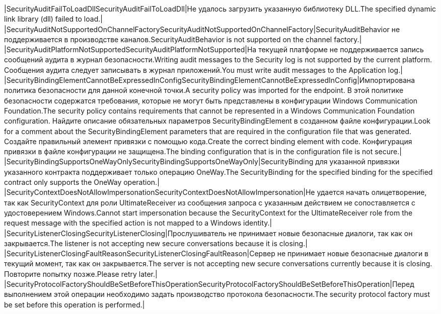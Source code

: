 |<span data-ttu-id="ecc6e-349">SecurityAuditFailToLoadDll</span><span class="sxs-lookup"><span data-stu-id="ecc6e-349">SecurityAuditFailToLoadDll</span></span>|<span data-ttu-id="ecc6e-350">Не удалось загрузить указанную библиотеку DLL.</span><span class="sxs-lookup"><span data-stu-id="ecc6e-350">The specified dynamic link library (dll) failed to load.</span></span>|
|<span data-ttu-id="ecc6e-351">SecurityAuditNotSupportedOnChannelFactory</span><span class="sxs-lookup"><span data-stu-id="ecc6e-351">SecurityAuditNotSupportedOnChannelFactory</span></span>|<span data-ttu-id="ecc6e-352">SecurityAuditBehavior не поддерживается в производстве каналов.</span><span class="sxs-lookup"><span data-stu-id="ecc6e-352">SecurityAuditBehavior is not supported on the channel factory.</span></span>|
|<span data-ttu-id="ecc6e-353">SecurityAuditPlatformNotSupported</span><span class="sxs-lookup"><span data-stu-id="ecc6e-353">SecurityAuditPlatformNotSupported</span></span>|<span data-ttu-id="ecc6e-354">На текущей платформе не поддерживается запись сообщений аудита в журнал безопасности.</span><span class="sxs-lookup"><span data-stu-id="ecc6e-354">Writing audit messages to the Security log is not supported by the current platform.</span></span> <span data-ttu-id="ecc6e-355">Сообщения аудита следует записывать в журнал приложений.</span><span class="sxs-lookup"><span data-stu-id="ecc6e-355">You must write audit messages to the Application log.</span></span>|
|<span data-ttu-id="ecc6e-356">SecurityBindingElementCannotBeExpressedInConfig</span><span class="sxs-lookup"><span data-stu-id="ecc6e-356">SecurityBindingElementCannotBeExpressedInConfig</span></span>|<span data-ttu-id="ecc6e-357">Импортирована политика безопасности для данной конечной точки.</span><span class="sxs-lookup"><span data-stu-id="ecc6e-357">A security policy was imported for the endpoint.</span></span> <span data-ttu-id="ecc6e-358">В этой политике безопасности содержатся требования, которые не могут быть представлены в конфигурации Windows Communication Foundation.</span><span class="sxs-lookup"><span data-stu-id="ecc6e-358">The security policy contains requirements that cannot be represented in a Windows Communication Foundation configuration.</span></span> <span data-ttu-id="ecc6e-359">Найдите описание обязательных параметров SecurityBindingElement в созданном файле конфигурации.</span><span class="sxs-lookup"><span data-stu-id="ecc6e-359">Look for a comment about the SecurityBindingElement parameters that are required in the configuration file that was generated.</span></span> <span data-ttu-id="ecc6e-360">Создайте правильный элемент привязки с помощью кода.</span><span class="sxs-lookup"><span data-stu-id="ecc6e-360">Create the correct binding element with code.</span></span> <span data-ttu-id="ecc6e-361">Конфигурация привязки в файле конфигурации не защищена.</span><span class="sxs-lookup"><span data-stu-id="ecc6e-361">The binding configuration that is in the configuration file is not secure.</span></span>|
|<span data-ttu-id="ecc6e-362">SecurityBindingSupportsOneWayOnly</span><span class="sxs-lookup"><span data-stu-id="ecc6e-362">SecurityBindingSupportsOneWayOnly</span></span>|<span data-ttu-id="ecc6e-363">SecurityBinding для указанной привязки указанного контракта поддерживает только операцию OneWay.</span><span class="sxs-lookup"><span data-stu-id="ecc6e-363">The SecurityBinding for the specified binding for the specified contract only supports the OneWay operation.</span></span>|
|<span data-ttu-id="ecc6e-364">SecurityContextDoesNotAllowImpersonation</span><span class="sxs-lookup"><span data-stu-id="ecc6e-364">SecurityContextDoesNotAllowImpersonation</span></span>|<span data-ttu-id="ecc6e-365">Не удается начать олицетворение, так как SecurityContext для роли UltimateReceiver из сообщения запроса с указанным действием не сопоставляется с удостоверением Windows.</span><span class="sxs-lookup"><span data-stu-id="ecc6e-365">Cannot start impersonation because the SecurityContext for the UltimateReceiver role from the request message with the specified action is not mapped to a Windows identity.</span></span>|
|<span data-ttu-id="ecc6e-366">SecurityListenerClosing</span><span class="sxs-lookup"><span data-stu-id="ecc6e-366">SecurityListenerClosing</span></span>|<span data-ttu-id="ecc6e-367">Прослушиватель не принимает новые безопасные диалоги, так как он закрывается.</span><span class="sxs-lookup"><span data-stu-id="ecc6e-367">The listener is not accepting new secure conversations because it is closing.</span></span>|
|<span data-ttu-id="ecc6e-368">SecurityListenerClosingFaultReason</span><span class="sxs-lookup"><span data-stu-id="ecc6e-368">SecurityListenerClosingFaultReason</span></span>|<span data-ttu-id="ecc6e-369">Сервер не принимает новые безопасные диалоги в текущий момент, так как он закрывается.</span><span class="sxs-lookup"><span data-stu-id="ecc6e-369">The server is not accepting new secure conversations currently because it is closing.</span></span> <span data-ttu-id="ecc6e-370">Повторите попытку позже.</span><span class="sxs-lookup"><span data-stu-id="ecc6e-370">Please retry later.</span></span>|
|<span data-ttu-id="ecc6e-371">SecurityProtocolFactoryShouldBeSetBeforeThisOperation</span><span class="sxs-lookup"><span data-stu-id="ecc6e-371">SecurityProtocolFactoryShouldBeSetBeforeThisOperation</span></span>|<span data-ttu-id="ecc6e-372">Перед выполнением этой операции необходимо задать производство протокола безопасности.</span><span class="sxs-lookup"><span data-stu-id="ecc6e-372">The security protocol factory must be set before this operation is performed.</span></span>|
